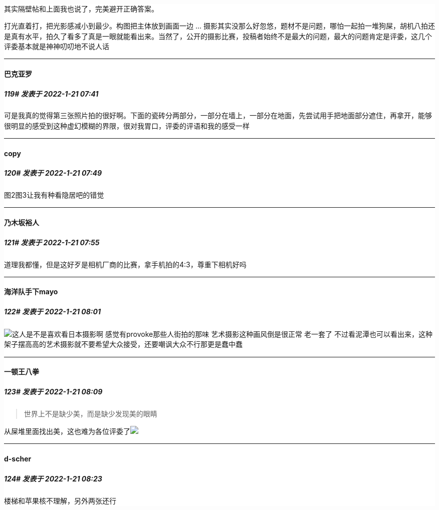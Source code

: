 其实隔壁帖和上面我也说了，完美避开正确答案。

打光直着打，把光影感减小到最少。构图把主体放到画面一边 ...</blockquote>
摄影其实没那么好忽悠，题材不是问题，哪怕一起拍一堆狗屎，胡机八拍还是真有水平，拍久了看多了真是一眼就能看出来。当然了，公开的摄影比赛，投稿者始终不是最大的问题，最大的问题肯定是评委，这几个评委基本就是神神叨叨地不说人话



*****

####  巴克亚罗  
##### 119#       发表于 2022-1-21 07:41

可是我真的觉得第三张照片拍的很好啊。下面的瓷砖分两部分，一部分在墙上，一部分在地面，先尝试用手把地面部分遮住，再拿开，能够很明显的感受到这种虚幻模糊的界限，很对我胃口，评委的评语和我的感受一样



*****

####  copy  
##### 120#       发表于 2022-1-21 07:49

图2图3让我有种看隐居吧的错觉



*****

####  乃木坂裕人  
##### 121#       发表于 2022-1-21 07:55

道理我都懂，但是这好歹是相机厂商的比赛，拿手机拍的4:3，尊重下相机好吗

*****

####  海洋队手下mayo  
##### 122#       发表于 2022-1-21 08:01

<img src="https://static.saraba1st.com/image/smiley/face2017/066.png" referrerpolicy="no-referrer">这人是不是喜欢看日本摄影啊 感觉有provoke那些人街拍的那味 艺术摄影这种画风倒是很正常 老一套了
不过看泥潭也可以看出来，这种架子摆高高的艺术摄影就不要希望大众接受，还要嘲讽大众不行那更是蠢中蠢



*****

####  一顿王八拳  
##### 123#       发表于 2022-1-21 08:09

<blockquote>世界上不是缺少美，而是缺少发现美的眼睛</blockquote>
从屎堆里面找出美，这也难为各位评委了<img src="https://static.saraba1st.com/image/smiley/face2017/049.png" referrerpolicy="no-referrer">

*****

####  d-scher  
##### 124#       发表于 2022-1-21 08:23

楼梯和苹果核不理解，另外两张还行
